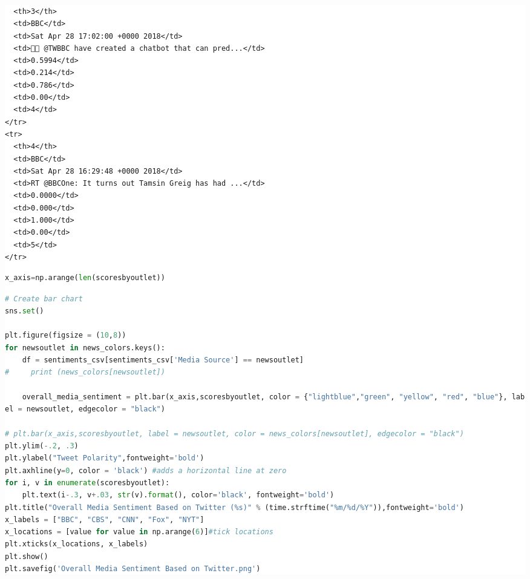       <th>3</th>
      <td>BBC</td>
      <td>Sat Apr 28 17:02:00 +0000 2018</td>
      <td>🤖📸 @TWBBC have created a chatbot that can pred...</td>
      <td>0.5994</td>
      <td>0.214</td>
      <td>0.786</td>
      <td>0.00</td>
      <td>4</td>
    </tr>
    <tr>
      <th>4</th>
      <td>BBC</td>
      <td>Sat Apr 28 16:29:48 +0000 2018</td>
      <td>RT @BBCOne: It turns out Tamsin Greig has had ...</td>
      <td>0.0000</td>
      <td>0.000</td>
      <td>1.000</td>
      <td>0.00</td>
      <td>5</td>
    </tr>
  </tbody>
</table>
</div>




```python
x_axis=np.arange(len(scoresbyoutlet))
```


```python
# Create bar chart
sns.set()

plt.figure(figsize = (10,8))
for newsoutlet in news_colors.keys():
    df = sentiments_csv[sentiments_csv['Media Source'] == newsoutlet]
#     print (news_colors[newsoutlet])
   
    overall_media_sentiment = plt.bar(x_axis,scoresbyoutlet, color = {"lightblue","green", "yellow", "red", "blue"}, label = newsoutlet, edgecolor = "black")
    
# plt.bar(x_axis,scoresbyoutlet, label = newsoutlet, color = news_colors[newsoutlet], edgecolor = "black")
plt.ylim(-.2, .3)
plt.ylabel("Tweet Polarity",fontweight='bold')
plt.axhline(y=0, color = 'black') #adds a horizontal line at zero
for i, v in enumerate(scoresbyoutlet):
    plt.text(i-.3, v+.03, str(v).format(), color='black', fontweight='bold')
plt.title("Overall Media Sentiment Based on Twitter (%s)" % (time.strftime("%m/%d/%Y")),fontweight='bold')
x_labels = ["BBC", "CBS", "CNN", "Fox", "NYT"]
x_locations = [value for value in np.arange(6)]#tick locations
plt.xticks(x_locations, x_labels)
plt.show()
plt.savefig('Overall Media Sentiment Based on Twitter.png')
```
